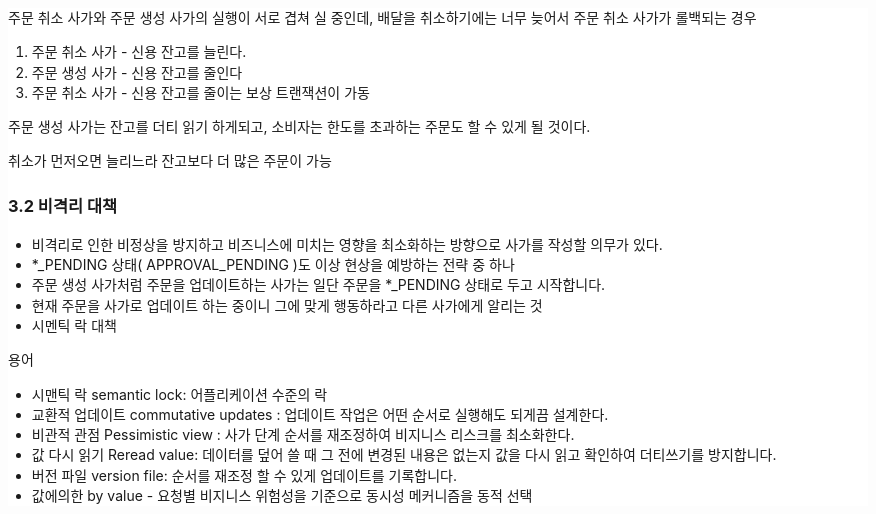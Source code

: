 주문 취소 사가와 주문 생성 사가의 실행이 서로 겹쳐 실 중인데, 배달을 취소하기에는 너무 늦어서 주문 취소 사가가 롤백되는 경우

1. 주문 취소 사가 - 신용 잔고를 늘린다.
2. 주문 생성 사가 - 신용 잔고를 줄인다
3. 주문 취소 사가 - 신용 잔고를 줄이는 보상 트랜잭션이 가동

주문 생성 사가는 잔고를 더티 읽기 하게되고, 소비자는 한도를 초과하는 주문도 할 수 있게 될 것이다.

취소가 먼저오면 늘리느라 잔고보다 더 많은 주문이 가능

### 3.2 비격리 대책

* 비격리로 인한 비정상을 방지하고 비즈니스에 미치는 영향을 최소화하는 방향으로 사가를 작성할 의무가 있다.
* *_PENDING 상태( APPROVAL_PENDING )도 이상 현상을 예방하는 전략 중 하나
* 주문 생성 사가처럼 주문을 업데이트하는 사가는 일단 주문을 *_PENDING 상태로 두고 시작합니다.
* 현재 주문을 사가로 업데이트 하는 중이니 그에 맞게 행동하라고 다른 사가에게 알리는 것
* 시멘틱 락 대책

용어

* 시맨틱 락 semantic lock: 어플리케이션 수준의 락
* 교환적 업데이트 commutative updates : 업데이트 작업은 어떤 순서로 실행해도 되게끔 설계한다.
* 비관적 관점 Pessimistic view : 사가 단계 순서를 재조정하여 비지니스 리스크를 최소화한다.
* 값 다시 읽기 Reread value: 데이터를 덮어 쓸 때 그 전에 변경된 내용은 없는지 값을 다시 읽고 확인하여 더티쓰기를 방지합니다.
* 버전 파일 version file: 순서를 재조정 할 수 있게 업데이트를 기록합니다.
* 값에의한 by value - 요청별 비지니스 위험성을 기준으로 동시성 메커니즘을 동적 선택



























